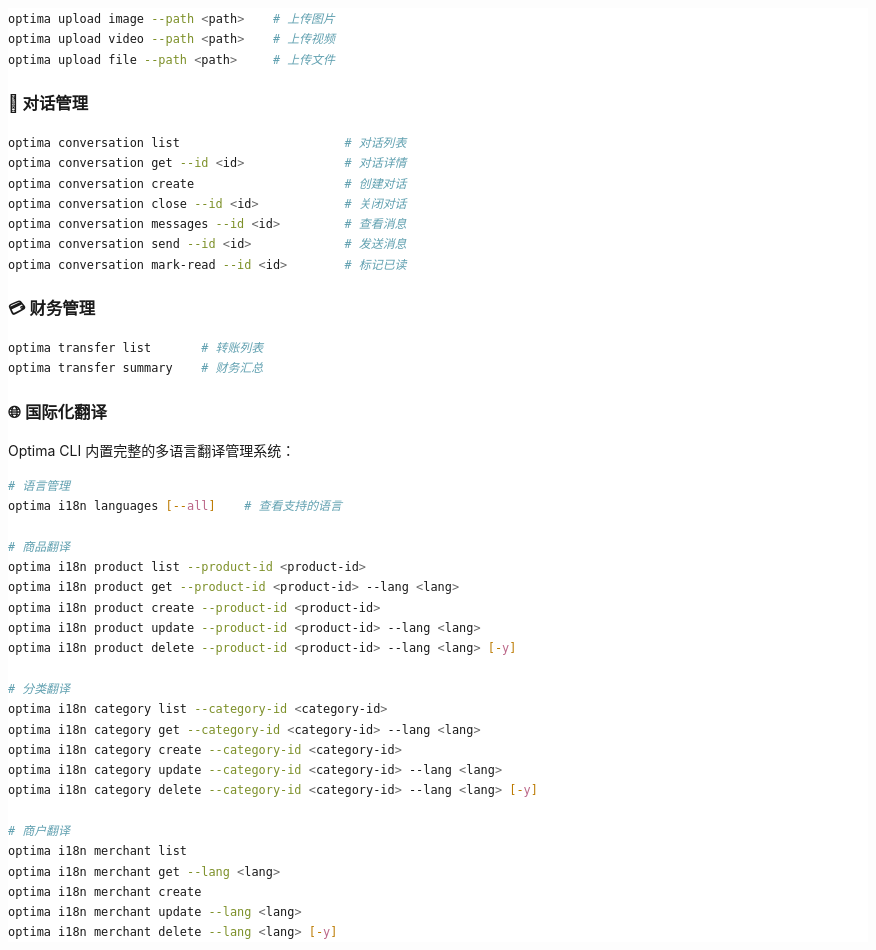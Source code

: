 ```bash
optima upload image --path <path>    # 上传图片
optima upload video --path <path>    # 上传视频
optima upload file --path <path>     # 上传文件
```

### 💬 对话管理

```bash
optima conversation list                       # 对话列表
optima conversation get --id <id>              # 对话详情
optima conversation create                     # 创建对话
optima conversation close --id <id>            # 关闭对话
optima conversation messages --id <id>         # 查看消息
optima conversation send --id <id>             # 发送消息
optima conversation mark-read --id <id>        # 标记已读
```

### 💳 财务管理

```bash
optima transfer list       # 转账列表
optima transfer summary    # 财务汇总
```

### 🌐 国际化翻译

Optima CLI 内置完整的多语言翻译管理系统：

```bash
# 语言管理
optima i18n languages [--all]    # 查看支持的语言

# 商品翻译
optima i18n product list --product-id <product-id>
optima i18n product get --product-id <product-id> --lang <lang>
optima i18n product create --product-id <product-id>
optima i18n product update --product-id <product-id> --lang <lang>
optima i18n product delete --product-id <product-id> --lang <lang> [-y]

# 分类翻译
optima i18n category list --category-id <category-id>
optima i18n category get --category-id <category-id> --lang <lang>
optima i18n category create --category-id <category-id>
optima i18n category update --category-id <category-id> --lang <lang>
optima i18n category delete --category-id <category-id> --lang <lang> [-y]

# 商户翻译
optima i18n merchant list
optima i18n merchant get --lang <lang>
optima i18n merchant create
optima i18n merchant update --lang <lang>
optima i18n merchant delete --lang <lang> [-y]
```
